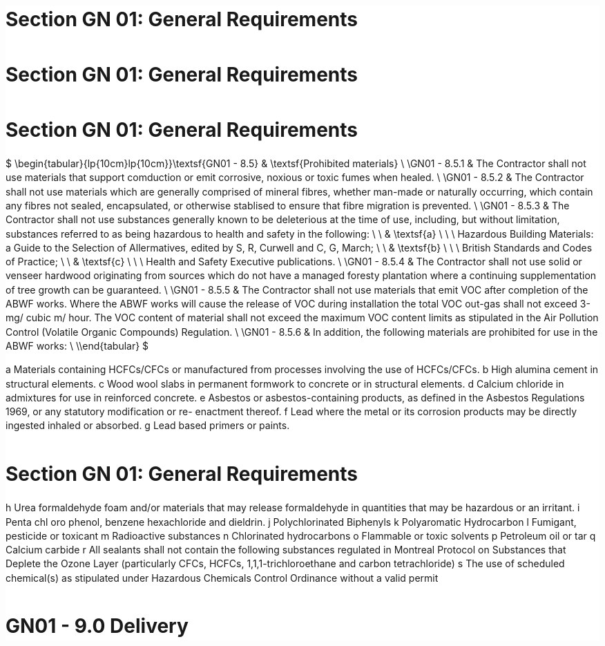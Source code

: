 # Section GN 01: General Requirements  

# Section GN 01: General Requirements  

# Section GN 01: General Requirements  

$
 \begin{tabular}{lp{10cm}lp{10cm}}\textsf{GN01 - 8.5} & \textsf{Prohibited materials} \\ \\GN01 - 8.5.1 & The Contractor shall not use materials that support comduction or emit corrosive, noxious or toxic fumes when healed. \\ \\GN01 - 8.5.2 & The Contractor shall not use materials which are generally comprised of mineral fibres, whether man-made or naturally occurring, which contain any fibres not sealed, encapsulated, or otherwise stablised to ensure that fibre migration is prevented. \\ \\GN01 - 8.5.3 & The Contractor shall not use substances generally known to be deleterious at the time of use, including, but without limitation, substances referred to as being hazardous to health and safety in the following: \\ \\ & \textsf{a} \ \ \ Hazardous Building Materials: a Guide to the Selection of Allermatives, edited by S\, R\, Curwell and C\, G\, March; \\ \\ & \textsf{b} \ \ \ British Standards and Codes of Practice; \\ \\ & \textsf{c} \ \ \ Health and Safety Executive publications. \\ \\GN01 - 8.5.4 & The Contractor shall not use solid or venseer hardwood originating from sources which do not have a managed foresty plantation where a continuing supplementation of tree growth can be guaranteed. \\ \\GN01 - 8.5.5 & The Contractor shall not use materials that emit VOC after completion of the ABWF works. Where the ABWF works will cause the release of VOC during installation the total VOC out-gas shall not exceed 3-mg/ cubic m/ hour. The VOC content of material shall not exceed the maximum VOC content limits as stipulated in the Air Pollution Control (Volatile Organic Compounds) Regulation. \\ \\GN01 - 8.5.6 & In addition, the following materials are prohibited for use in the ABWF works: \\ \\\end{tabular}
$  

a  Materials containing HCFCs/CFCs or manufactured from  processes involving the use of HCFCs/CFCs.  b  High alumina cement in structural elements.  c  Wood wool slabs in permanent formwork to concrete or in  structural elements.  d  Calcium chloride in admixtures for use in reinforced concrete.  e  Asbestos or asbestos-containing products, as defined in the  Asbestos Regulations 1969, or any statutory modification or re- enactment thereof.  f  Lead where the metal or its corrosion products may be directly  ingested inhaled or absorbed.  g  Lead based primers or paints.  

# Section GN 01: General Requirements  

h  Urea formaldehyde foam and/or materials that may release  formaldehyde in quantities that may be hazardous or an irritant.  i  Penta chl oro phenol, benzene hexachloride and dieldrin.  j  Polychlorinated Biphenyls  k  Polyaromatic Hydrocarbon  l  Fumigant, pesticide or toxicant  m  Radioactive substances  n  Chlorinated hydrocarbons  o  Flammable or toxic solvents  p  Petroleum oil or tar  q  Calcium carbide  r  All sealants shall not contain the following substances regulated  in Montreal Protocol on Substances that Deplete the Ozone  Layer (particularly CFCs, HCFCs, 1,1,1-trichloroethane and  carbon tetrachloride)  s  The use of scheduled chemical(s) as stipulated under  Hazardous Chemicals Control Ordinance without a valid permit  

# GN01 - 9.0  Delivery  
